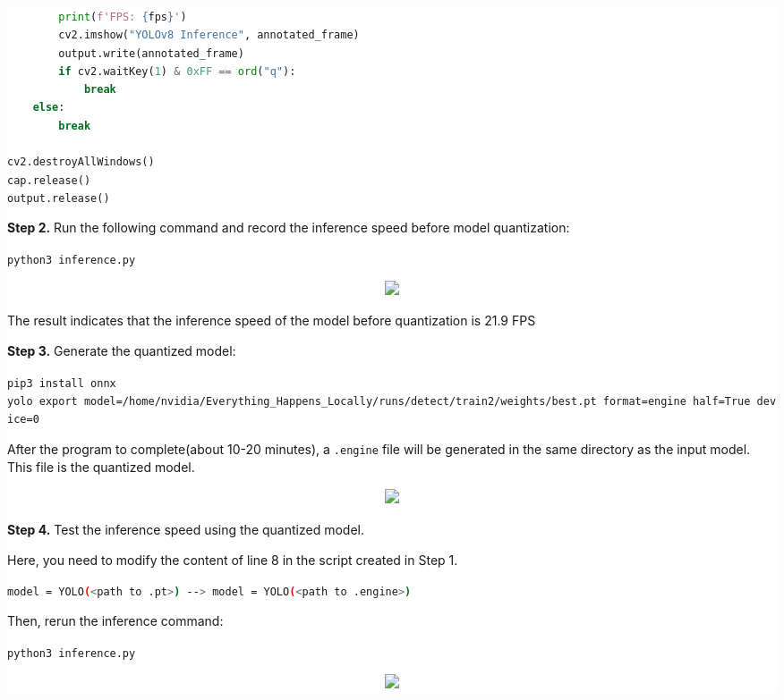 ```python
        print(f'FPS: {fps}')
        cv2.imshow("YOLOv8 Inference", annotated_frame)
        output.write(annotated_frame)
        if cv2.waitKey(1) & 0xFF == ord("q"):
            break
    else:
        break

cv2.destroyAllWindows()
cap.release()
output.release()
```

**Step 2.** Run the following command and record the inference speed before model quantization:

```bash
python3 inference.py
```

<div align="center">
    <img width={800} src="https://files.seeedstudio.com/wiki/reComputer/Application/reComputer_is_all_you_need/inference_pt.png" />
</div>

The result indicates that the inference speed of the model before quantization is 21.9 FPS

**Step 3.** Generate the quantized model:

```bash
pip3 install onnx
yolo export model=/home/nvidia/Everything_Happens_Locally/runs/detect/train2/weights/best.pt format=engine half=True device=0
```

After the program to complete(about 10-20 minutes), a `.engine` file will be generated in the same directory as the input model. This file is the quantized model.

<div align="center">
    <img width={800} src="https://files.seeedstudio.com/wiki/reComputer/Application/reComputer_is_all_you_need/model_engine.png" />
</div>

**Step 4.** Test the inference speed using the quantized model. 

Here, you need to modify the content of line 8 in the script created in Step 1.

```bash
model = YOLO(<path to .pt>) --> model = YOLO(<path to .engine>)
```

Then, rerun the inference command:

```bash
python3 inference.py
```

<div align="center">
    <img width={800} src="https://files.seeedstudio.com/wiki/reComputer/Application/reComputer_is_all_you_need/inference_engine.png" />
</div>
